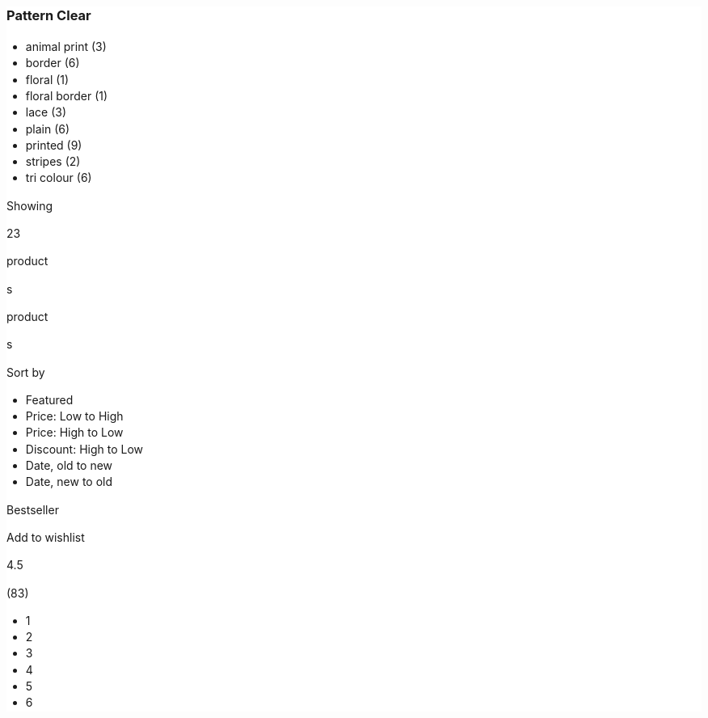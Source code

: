 ### Pattern Clear

- animal print (3)
- border (6)
- floral (1)
- floral border (1)
- lace (3)
- plain (6)
- printed (9)
- stripes (2)
- tri colour (6)

Showing

23

product

s

product

s

Sort by

- Featured
- Price: Low to High
- Price: High to Low
- Discount: High to Low
- Date, old to new
- Date, new to old

Bestseller

Add to wishlist

4.5

(83)

[](/products/hara-basic-blouse)

[](/products/hara-basic-blouse)

[](/products/hara-basic-blouse)

[](/products/hara-basic-blouse)

[](/products/hara-basic-blouse)

[](/products/hara-basic-blouse)

[](/products/hara-basic-blouse)

- 1
- 2
- 3
- 4
- 5
- 6
